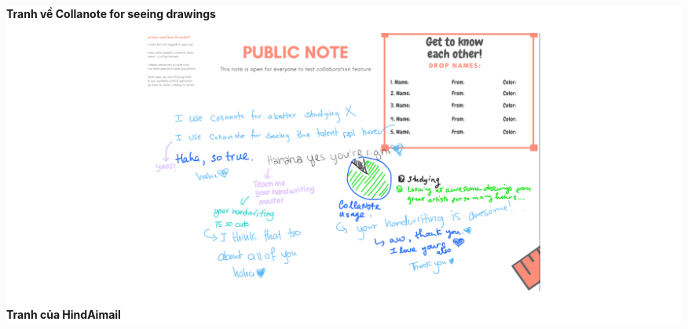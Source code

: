 **Tranh về Collanote for seeing drawings**
<p align="center"> <img width="500" src="https://raw.githubusercontent.com/collanotewiki/collanotewiki.github.io/main/images/collanote-for-seeing-drawings-from-artist.JPEG" alt="Collanote for seeing drawings from artist"> </p>

**Tranh của HindAimail**